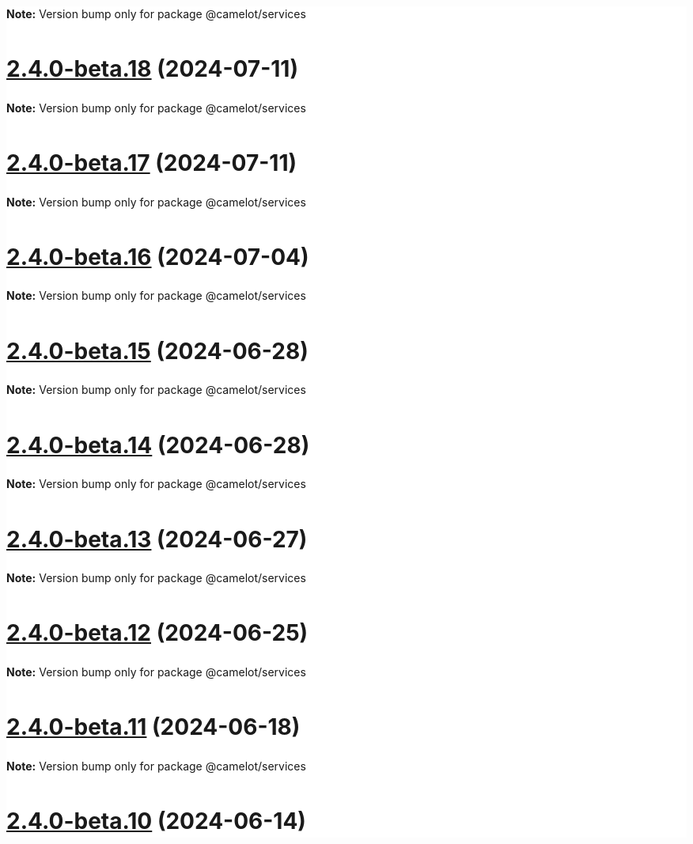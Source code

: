 **Note:** Version bump only for package @camelot/services

# [2.4.0-beta.18](https://dev.azure.com/compare/v2.4.0-beta.17...v2.4.0-beta.18) (2024-07-11)

**Note:** Version bump only for package @camelot/services

# [2.4.0-beta.17](https://dev.azure.com/compare/v2.4.0-beta.16...v2.4.0-beta.17) (2024-07-11)

**Note:** Version bump only for package @camelot/services

# [2.4.0-beta.16](https://dev.azure.com/compare/v2.4.0-beta.15...v2.4.0-beta.16) (2024-07-04)

**Note:** Version bump only for package @camelot/services

# [2.4.0-beta.15](https://dev.azure.com/compare/v2.4.0-beta.14...v2.4.0-beta.15) (2024-06-28)

**Note:** Version bump only for package @camelot/services

# [2.4.0-beta.14](https://dev.azure.com/compare/v2.4.0-beta.13...v2.4.0-beta.14) (2024-06-28)

**Note:** Version bump only for package @camelot/services

# [2.4.0-beta.13](https://dev.azure.com/compare/v2.4.0-beta.12...v2.4.0-beta.13) (2024-06-27)

**Note:** Version bump only for package @camelot/services

# [2.4.0-beta.12](https://dev.azure.com/compare/v2.4.0-beta.11...v2.4.0-beta.12) (2024-06-25)

**Note:** Version bump only for package @camelot/services

# [2.4.0-beta.11](https://dev.azure.com/compare/v2.4.0-beta.10...v2.4.0-beta.11) (2024-06-18)

**Note:** Version bump only for package @camelot/services

# [2.4.0-beta.10](https://dev.azure.com/compare/v2.4.0-beta.9...v2.4.0-beta.10) (2024-06-14)
